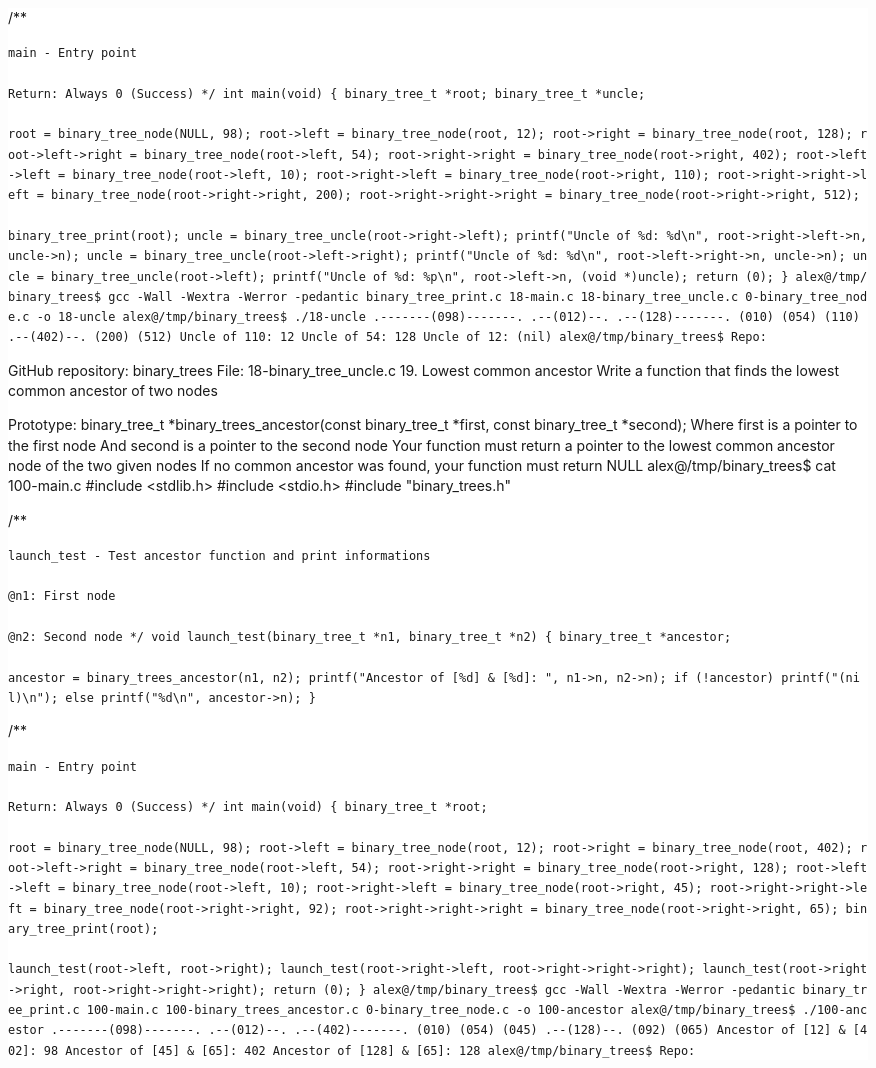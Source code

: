 /**

    main - Entry point

    Return: Always 0 (Success) */ int main(void) { binary_tree_t *root; binary_tree_t *uncle;

    root = binary_tree_node(NULL, 98); root->left = binary_tree_node(root, 12); root->right = binary_tree_node(root, 128); root->left->right = binary_tree_node(root->left, 54); root->right->right = binary_tree_node(root->right, 402); root->left->left = binary_tree_node(root->left, 10); root->right->left = binary_tree_node(root->right, 110); root->right->right->left = binary_tree_node(root->right->right, 200); root->right->right->right = binary_tree_node(root->right->right, 512);

    binary_tree_print(root); uncle = binary_tree_uncle(root->right->left); printf("Uncle of %d: %d\n", root->right->left->n, uncle->n); uncle = binary_tree_uncle(root->left->right); printf("Uncle of %d: %d\n", root->left->right->n, uncle->n); uncle = binary_tree_uncle(root->left); printf("Uncle of %d: %p\n", root->left->n, (void *)uncle); return (0); } alex@/tmp/binary_trees$ gcc -Wall -Wextra -Werror -pedantic binary_tree_print.c 18-main.c 18-binary_tree_uncle.c 0-binary_tree_node.c -o 18-uncle alex@/tmp/binary_trees$ ./18-uncle .-------(098)-------. .--(012)--. .--(128)-------. (010) (054) (110) .--(402)--. (200) (512) Uncle of 110: 12 Uncle of 54: 128 Uncle of 12: (nil) alex@/tmp/binary_trees$ Repo:

GitHub repository: binary_trees File: 18-binary_tree_uncle.c 19. Lowest common ancestor Write a function that finds the lowest common ancestor of two nodes

Prototype: binary_tree_t *binary_trees_ancestor(const binary_tree_t *first, const binary_tree_t *second); Where first is a pointer to the first node And second is a pointer to the second node Your function must return a pointer to the lowest common ancestor node of the two given nodes If no common ancestor was found, your function must return NULL alex@/tmp/binary_trees$ cat 100-main.c #include <stdlib.h> #include <stdio.h> #include "binary_trees.h"

/**

    launch_test - Test ancestor function and print informations

    @n1: First node

    @n2: Second node */ void launch_test(binary_tree_t *n1, binary_tree_t *n2) { binary_tree_t *ancestor;

    ancestor = binary_trees_ancestor(n1, n2); printf("Ancestor of [%d] & [%d]: ", n1->n, n2->n); if (!ancestor) printf("(nil)\n"); else printf("%d\n", ancestor->n); }

/**

    main - Entry point

    Return: Always 0 (Success) */ int main(void) { binary_tree_t *root;

    root = binary_tree_node(NULL, 98); root->left = binary_tree_node(root, 12); root->right = binary_tree_node(root, 402); root->left->right = binary_tree_node(root->left, 54); root->right->right = binary_tree_node(root->right, 128); root->left->left = binary_tree_node(root->left, 10); root->right->left = binary_tree_node(root->right, 45); root->right->right->left = binary_tree_node(root->right->right, 92); root->right->right->right = binary_tree_node(root->right->right, 65); binary_tree_print(root);

    launch_test(root->left, root->right); launch_test(root->right->left, root->right->right->right); launch_test(root->right->right, root->right->right->right); return (0); } alex@/tmp/binary_trees$ gcc -Wall -Wextra -Werror -pedantic binary_tree_print.c 100-main.c 100-binary_trees_ancestor.c 0-binary_tree_node.c -o 100-ancestor alex@/tmp/binary_trees$ ./100-ancestor .-------(098)-------. .--(012)--. .--(402)-------. (010) (054) (045) .--(128)--. (092) (065) Ancestor of [12] & [402]: 98 Ancestor of [45] & [65]: 402 Ancestor of [128] & [65]: 128 alex@/tmp/binary_trees$ Repo:
